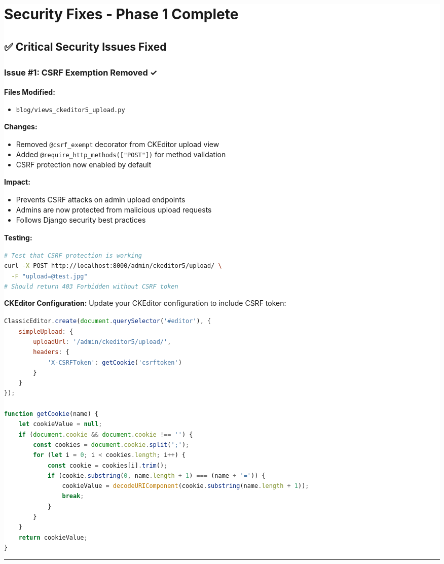 # Security Fixes - Phase 1 Complete

## ✅ Critical Security Issues Fixed

### Issue #1: CSRF Exemption Removed ✓
**Files Modified:**
- `blog/views_ckeditor5_upload.py`

**Changes:**
- Removed `@csrf_exempt` decorator from CKEditor upload view
- Added `@require_http_methods(["POST"])` for method validation
- CSRF protection now enabled by default

**Impact:**
- Prevents CSRF attacks on admin upload endpoints
- Admins are now protected from malicious upload requests
- Follows Django security best practices

**Testing:**
```bash
# Test that CSRF protection is working
curl -X POST http://localhost:8000/admin/ckeditor5/upload/ \
  -F "upload=@test.jpg"
# Should return 403 Forbidden without CSRF token
```

**CKEditor Configuration:**
Update your CKEditor configuration to include CSRF token:
```javascript
ClassicEditor.create(document.querySelector('#editor'), {
    simpleUpload: {
        uploadUrl: '/admin/ckeditor5/upload/',
        headers: {
            'X-CSRFToken': getCookie('csrftoken')
        }
    }
});

function getCookie(name) {
    let cookieValue = null;
    if (document.cookie && document.cookie !== '') {
        const cookies = document.cookie.split(';');
        for (let i = 0; i < cookies.length; i++) {
            const cookie = cookies[i].trim();
            if (cookie.substring(0, name.length + 1) === (name + '=')) {
                cookieValue = decodeURIComponent(cookie.substring(name.length + 1));
                break;
            }
        }
    }
    return cookieValue;
}
```

---